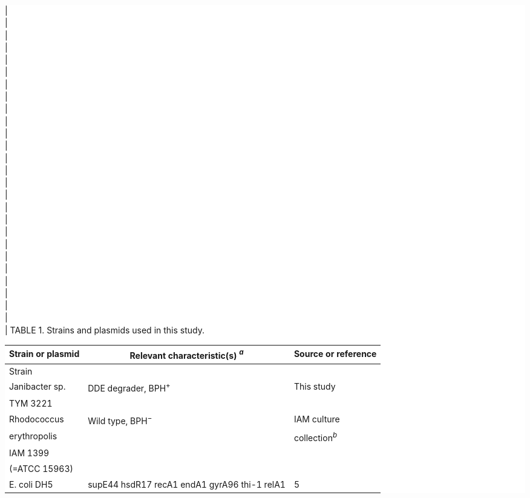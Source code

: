 |  
|  
|  
|  
|  
|  
|  
|  
|  
|  
|  
|  
|  
|  
|  
|  
|  
|  
|  
|  
|  
|  
|  
|  
|  
|  
|
TABLE 1. Strains and plasmids used in this study.

| Strain or plasmid | Relevant characteristic(s) $^{a}$ | Source or reference |
|-------------------|----------------------------------|---------------------|
| Strain           |                                  |                     |
| Janibacter sp.   | DDE degrader, BPH$^{+}$          | This study          |
| TYM 3221         |                                  |                     |
| Rhodococcus      | Wild type, BPH$^{-}$             | IAM culture         |
| erythropolis     |                                  | collection$^{b}$    |
| IAM 1399         |                                  |                     |
| (=ATCC 15963)    |                                  |                     |
| E. coli DH5      | supE44 hsdR17 recA1 endA1 gyrA96 thi-1 relA1 | 5 |                     |